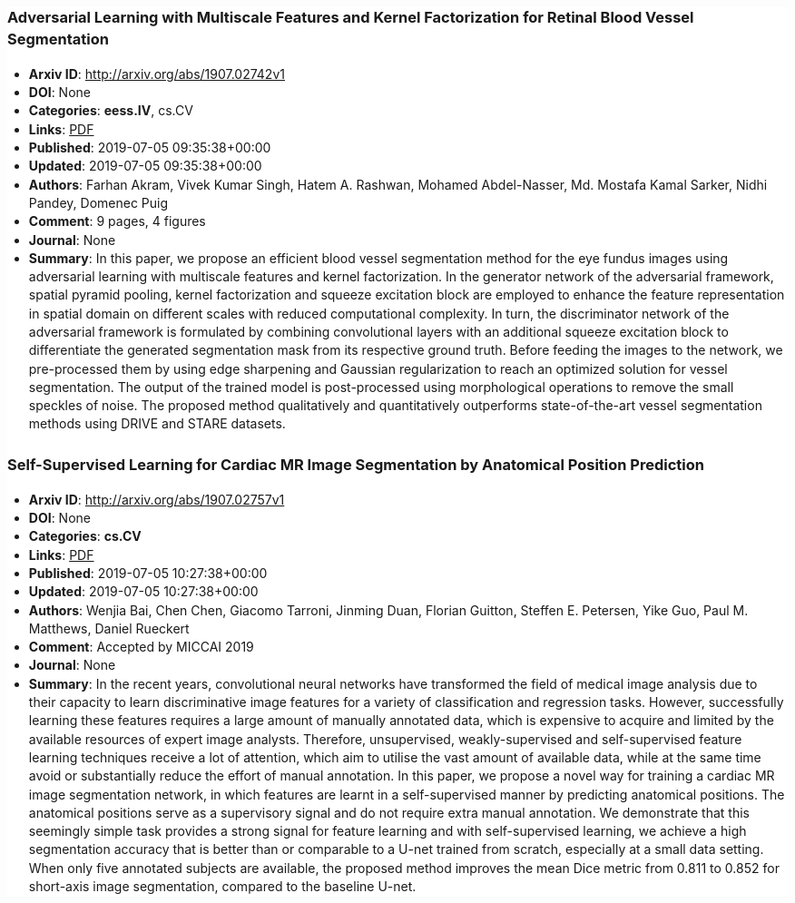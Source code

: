 

### Adversarial Learning with Multiscale Features and Kernel Factorization for Retinal Blood Vessel Segmentation
- **Arxiv ID**: http://arxiv.org/abs/1907.02742v1
- **DOI**: None
- **Categories**: **eess.IV**, cs.CV
- **Links**: [PDF](http://arxiv.org/pdf/1907.02742v1)
- **Published**: 2019-07-05 09:35:38+00:00
- **Updated**: 2019-07-05 09:35:38+00:00
- **Authors**: Farhan Akram, Vivek Kumar Singh, Hatem A. Rashwan, Mohamed Abdel-Nasser, Md. Mostafa Kamal Sarker, Nidhi Pandey, Domenec Puig
- **Comment**: 9 pages, 4 figures
- **Journal**: None
- **Summary**: In this paper, we propose an efficient blood vessel segmentation method for the eye fundus images using adversarial learning with multiscale features and kernel factorization. In the generator network of the adversarial framework, spatial pyramid pooling, kernel factorization and squeeze excitation block are employed to enhance the feature representation in spatial domain on different scales with reduced computational complexity. In turn, the discriminator network of the adversarial framework is formulated by combining convolutional layers with an additional squeeze excitation block to differentiate the generated segmentation mask from its respective ground truth. Before feeding the images to the network, we pre-processed them by using edge sharpening and Gaussian regularization to reach an optimized solution for vessel segmentation. The output of the trained model is post-processed using morphological operations to remove the small speckles of noise. The proposed method qualitatively and quantitatively outperforms state-of-the-art vessel segmentation methods using DRIVE and STARE datasets.



### Self-Supervised Learning for Cardiac MR Image Segmentation by Anatomical Position Prediction
- **Arxiv ID**: http://arxiv.org/abs/1907.02757v1
- **DOI**: None
- **Categories**: **cs.CV**
- **Links**: [PDF](http://arxiv.org/pdf/1907.02757v1)
- **Published**: 2019-07-05 10:27:38+00:00
- **Updated**: 2019-07-05 10:27:38+00:00
- **Authors**: Wenjia Bai, Chen Chen, Giacomo Tarroni, Jinming Duan, Florian Guitton, Steffen E. Petersen, Yike Guo, Paul M. Matthews, Daniel Rueckert
- **Comment**: Accepted by MICCAI 2019
- **Journal**: None
- **Summary**: In the recent years, convolutional neural networks have transformed the field of medical image analysis due to their capacity to learn discriminative image features for a variety of classification and regression tasks. However, successfully learning these features requires a large amount of manually annotated data, which is expensive to acquire and limited by the available resources of expert image analysts. Therefore, unsupervised, weakly-supervised and self-supervised feature learning techniques receive a lot of attention, which aim to utilise the vast amount of available data, while at the same time avoid or substantially reduce the effort of manual annotation. In this paper, we propose a novel way for training a cardiac MR image segmentation network, in which features are learnt in a self-supervised manner by predicting anatomical positions. The anatomical positions serve as a supervisory signal and do not require extra manual annotation. We demonstrate that this seemingly simple task provides a strong signal for feature learning and with self-supervised learning, we achieve a high segmentation accuracy that is better than or comparable to a U-net trained from scratch, especially at a small data setting. When only five annotated subjects are available, the proposed method improves the mean Dice metric from 0.811 to 0.852 for short-axis image segmentation, compared to the baseline U-net.
